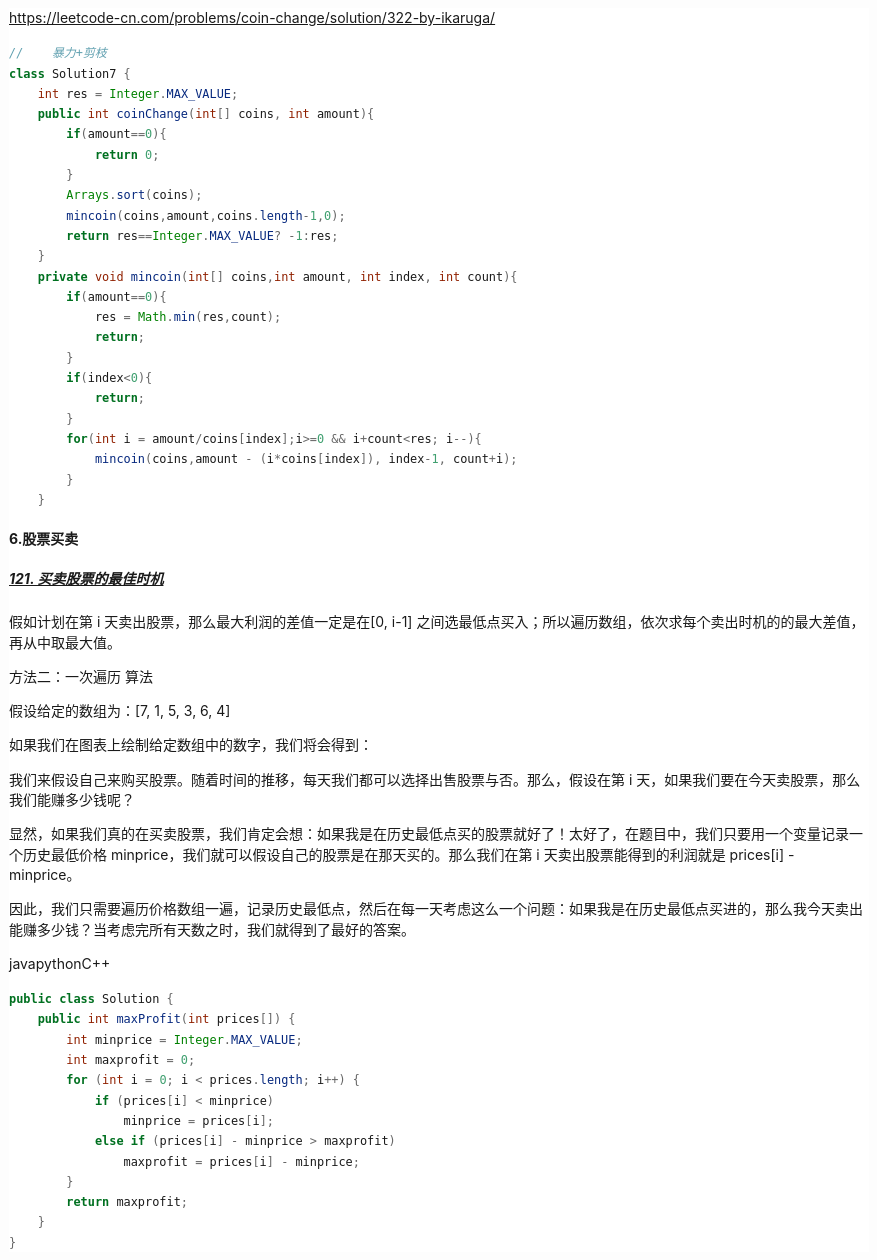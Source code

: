 

https://leetcode-cn.com/problems/coin-change/solution/322-by-ikaruga/

```java
//    暴力+剪枝
class Solution7 {
    int res = Integer.MAX_VALUE;
    public int coinChange(int[] coins, int amount){
        if(amount==0){
            return 0;
        }
        Arrays.sort(coins);
        mincoin(coins,amount,coins.length-1,0);
        return res==Integer.MAX_VALUE? -1:res;
    }
    private void mincoin(int[] coins,int amount, int index, int count){
        if(amount==0){
            res = Math.min(res,count);
            return;
        }
        if(index<0){
            return;
        }
        for(int i = amount/coins[index];i>=0 && i+count<res; i--){
            mincoin(coins,amount - (i*coins[index]), index-1, count+i);
        }
    }
```



#### 6.股票买卖

##### [121. 买卖股票的最佳时机](https://leetcode-cn.com/problems/best-time-to-buy-and-sell-stock/)

假如计划在第 i 天卖出股票，那么最大利润的差值一定是在[0, i-1] 之间选最低点买入；所以遍历数组，依次求每个卖出时机的的最大差值，再从中取最大值。

方法二：一次遍历
算法

假设给定的数组为：[7, 1, 5, 3, 6, 4]

如果我们在图表上绘制给定数组中的数字，我们将会得到：



我们来假设自己来购买股票。随着时间的推移，每天我们都可以选择出售股票与否。那么，假设在第 i 天，如果我们要在今天卖股票，那么我们能赚多少钱呢？

显然，如果我们真的在买卖股票，我们肯定会想：如果我是在历史最低点买的股票就好了！太好了，在题目中，我们只要用一个变量记录一个历史最低价格 minprice，我们就可以假设自己的股票是在那天买的。那么我们在第 i 天卖出股票能得到的利润就是 prices[i] - minprice。

因此，我们只需要遍历价格数组一遍，记录历史最低点，然后在每一天考虑这么一个问题：如果我是在历史最低点买进的，那么我今天卖出能赚多少钱？当考虑完所有天数之时，我们就得到了最好的答案。

javapythonC++

```java
public class Solution {
    public int maxProfit(int prices[]) {
        int minprice = Integer.MAX_VALUE;
        int maxprofit = 0;
        for (int i = 0; i < prices.length; i++) {
            if (prices[i] < minprice)
                minprice = prices[i];
            else if (prices[i] - minprice > maxprofit)
                maxprofit = prices[i] - minprice;
        }
        return maxprofit;
    }
}

```
